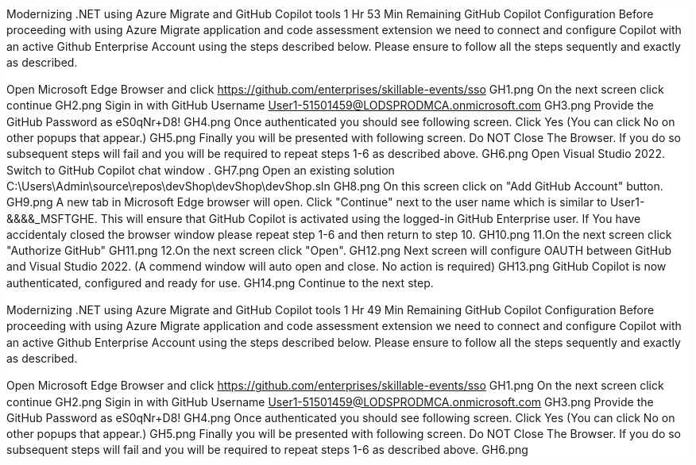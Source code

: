 
Modernizing .NET using Azure Migrate and GitHub Copilot tools
1 Hr 53 Min Remaining 
GitHub Copilot Configuration
Before proceeding with using Azure Migrate application and code assessment extension we need to connect and configure Copilot with an active Github Enterprise Account using the steps described below. Please ensure to follow all the steps sequently and exactly as described.

Open Microsoft Edge Browser and click https://github.com/enterprises/skillable-events/sso
GH1.png
On the next screen click continue
GH2.png
Sigin in with GitHub Username User1-51501459@LODSPRODMCA.onmicrosoft.com
GH3.png
Provide the GitHub Password as eS0qNr+D8!
GH4.png
Once authenticated you should see following screen. Click Yes (You can click No on other popups that appear.)
GH5.png
Finally you will be presented with following screen. Do NOT Close The Browser. If you do so subsequent steps will fail and you will be required to repeat steps 1-6 as described above.
GH6.png
Open Visual Studio 2022. Switch to GitHub Copilot chat window .
GH7.png
Open an existing solution C:\Users\Admin\source\repos\devShop\devShop\devShop.sln
GH8.png
On this screen click on "Add GitHub Account" button.
GH9.png
A new tab in Microsoft Edge browser will open. Click "Continue" next to the user name which is similar to User1-&&&&_MSFTGHE. This will ensure that GitHub Copilot is activated using the logged-in GitHub Enterprise user. If You have accidentaly closed the browser window please repeat step 1-6 and then return to step 10.
GH10.png
11.On the next screen click "Authorize GitHub"
GH11.png
12.On the next screen click "Open".
GH12.png
Next screen will configure OAUTH between GitHub and Visual Studio 2022. (A commend window will auto open and close. No action is required)
GH13.png
GitHub Copilot is now authenticated, configured and ready for use.
GH14.png
Continue to the next step.

Modernizing .NET using Azure Migrate and GitHub Copilot tools
1 Hr 49 Min Remaining 
GitHub Copilot Configuration
Before proceeding with using Azure Migrate application and code assessment extension we need to connect and configure Copilot with an active Github Enterprise Account using the steps described below. Please ensure to follow all the steps sequently and exactly as described.

Open Microsoft Edge Browser and click https://github.com/enterprises/skillable-events/sso
GH1.png
On the next screen click continue
GH2.png
Sigin in with GitHub Username User1-51501459@LODSPRODMCA.onmicrosoft.com
GH3.png
Provide the GitHub Password as eS0qNr+D8!
GH4.png
Once authenticated you should see following screen. Click Yes (You can click No on other popups that appear.)
GH5.png
Finally you will be presented with following screen. Do NOT Close The Browser. If you do so subsequent steps will fail and you will be required to repeat steps 1-6 as described above.
GH6.png